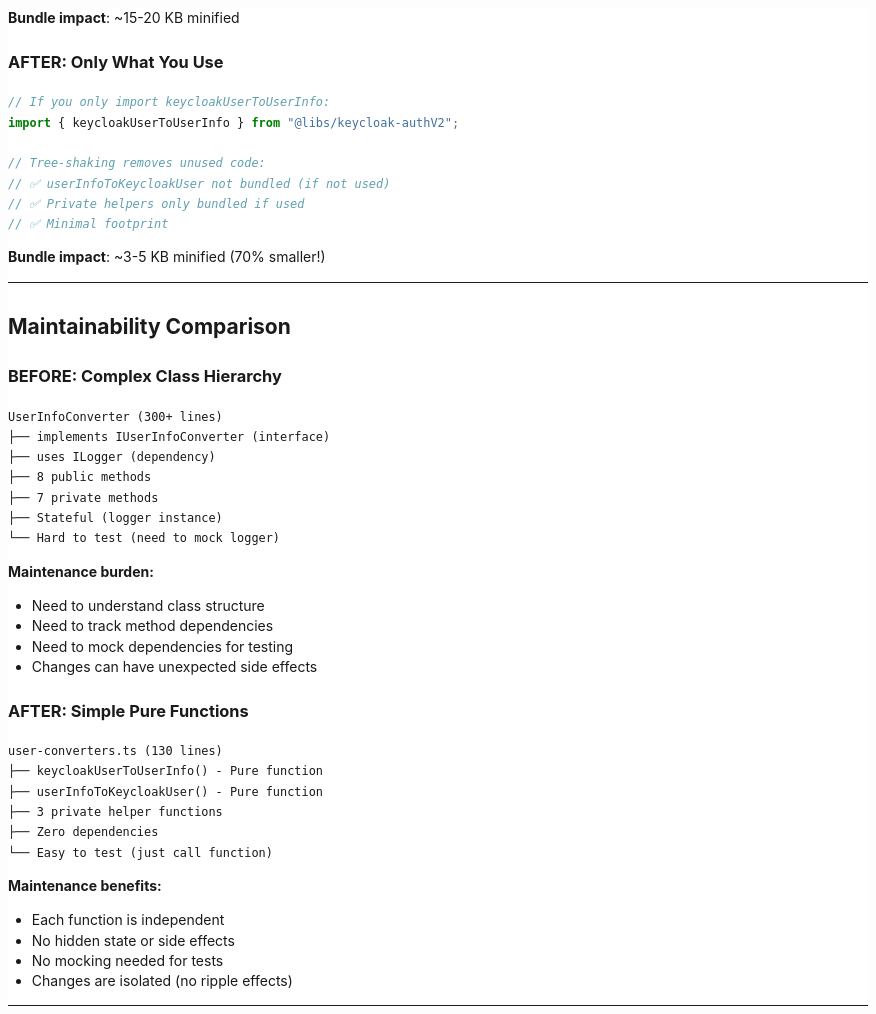 **Bundle impact**: ~15-20 KB minified

### AFTER: Only What You Use

```javascript
// If you only import keycloakUserToUserInfo:
import { keycloakUserToUserInfo } from "@libs/keycloak-authV2";

// Tree-shaking removes unused code:
// ✅ userInfoToKeycloakUser not bundled (if not used)
// ✅ Private helpers only bundled if used
// ✅ Minimal footprint
```

**Bundle impact**: ~3-5 KB minified (70% smaller!)

---

## Maintainability Comparison

### BEFORE: Complex Class Hierarchy

```
UserInfoConverter (300+ lines)
├── implements IUserInfoConverter (interface)
├── uses ILogger (dependency)
├── 8 public methods
├── 7 private methods
├── Stateful (logger instance)
└── Hard to test (need to mock logger)
```

**Maintenance burden:**

- Need to understand class structure
- Need to track method dependencies
- Need to mock dependencies for testing
- Changes can have unexpected side effects

### AFTER: Simple Pure Functions

```
user-converters.ts (130 lines)
├── keycloakUserToUserInfo() - Pure function
├── userInfoToKeycloakUser() - Pure function
├── 3 private helper functions
├── Zero dependencies
└── Easy to test (just call function)
```

**Maintenance benefits:**

- Each function is independent
- No hidden state or side effects
- No mocking needed for tests
- Changes are isolated (no ripple effects)

---